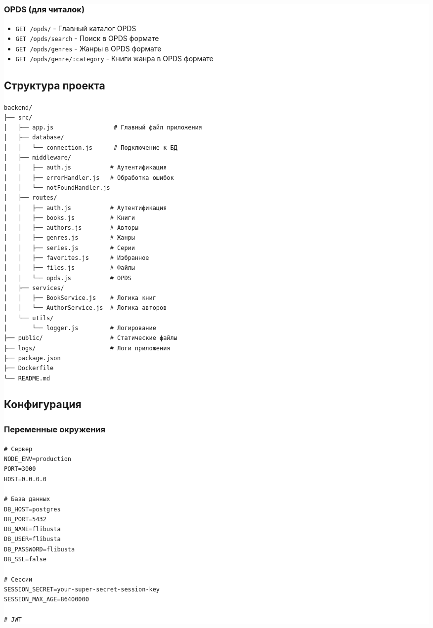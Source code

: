 ### OPDS (для читалок)

- `GET /opds/` - Главный каталог OPDS
- `GET /opds/search` - Поиск в OPDS формате
- `GET /opds/genres` - Жанры в OPDS формате
- `GET /opds/genre/:category` - Книги жанра в OPDS формате

## Структура проекта

```
backend/
├── src/
│   ├── app.js                 # Главный файл приложения
│   ├── database/
│   │   └── connection.js      # Подключение к БД
│   ├── middleware/
│   │   ├── auth.js           # Аутентификация
│   │   ├── errorHandler.js   # Обработка ошибок
│   │   └── notFoundHandler.js
│   ├── routes/
│   │   ├── auth.js           # Аутентификация
│   │   ├── books.js          # Книги
│   │   ├── authors.js        # Авторы
│   │   ├── genres.js         # Жанры
│   │   ├── series.js         # Серии
│   │   ├── favorites.js      # Избранное
│   │   ├── files.js          # Файлы
│   │   └── opds.js           # OPDS
│   ├── services/
│   │   ├── BookService.js    # Логика книг
│   │   └── AuthorService.js  # Логика авторов
│   └── utils/
│       └── logger.js         # Логирование
├── public/                   # Статические файлы
├── logs/                     # Логи приложения
├── package.json
├── Dockerfile
└── README.md
```

## Конфигурация

### Переменные окружения

```env
# Сервер
NODE_ENV=production
PORT=3000
HOST=0.0.0.0

# База данных
DB_HOST=postgres
DB_PORT=5432
DB_NAME=flibusta
DB_USER=flibusta
DB_PASSWORD=flibusta
DB_SSL=false

# Сессии
SESSION_SECRET=your-super-secret-session-key
SESSION_MAX_AGE=86400000

# JWT
```